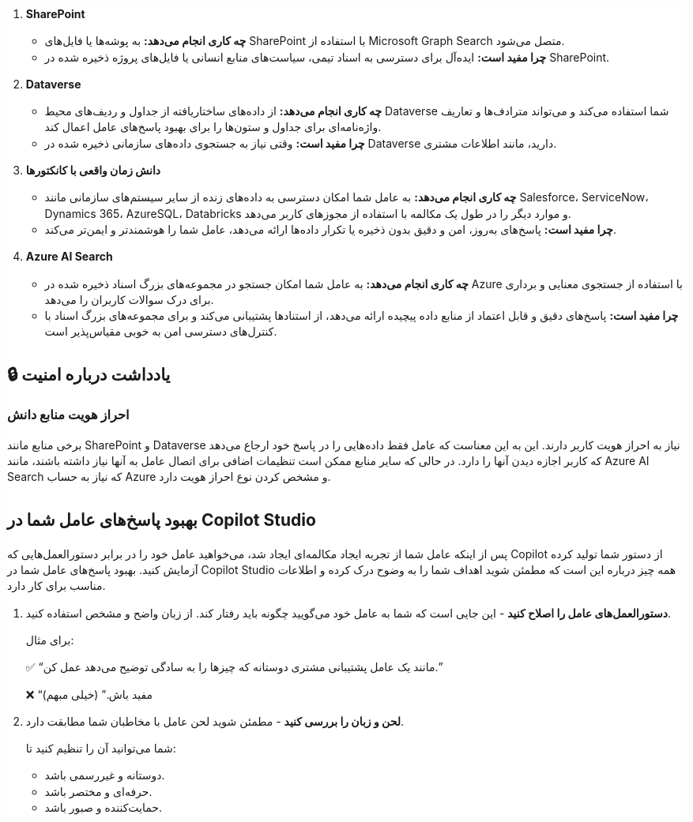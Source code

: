 1. **SharePoint**
    - **چه کاری انجام می‌دهد:** به پوشه‌ها یا فایل‌های SharePoint با استفاده از Microsoft Graph Search متصل می‌شود.
    - **چرا مفید است:** ایده‌آل برای دسترسی به اسناد تیمی، سیاست‌های منابع انسانی یا فایل‌های پروژه ذخیره شده در SharePoint.

1. **Dataverse**
    - **چه کاری انجام می‌دهد:** از داده‌های ساختاریافته از جداول و ردیف‌های محیط Dataverse شما استفاده می‌کند و می‌تواند مترادف‌ها و تعاریف واژه‌نامه‌ای برای جداول و ستون‌ها را برای بهبود پاسخ‌های عامل اعمال کند.
    - **چرا مفید است:** وقتی نیاز به جستجوی داده‌های سازمانی ذخیره شده در Dataverse دارید، مانند اطلاعات مشتری.

1. **دانش زمان واقعی با کانکتورها**
    - **چه کاری انجام می‌دهد:** به عامل شما امکان دسترسی به داده‌های زنده از سایر سیستم‌های سازمانی مانند Salesforce، ServiceNow، Dynamics 365، AzureSQL، Databricks و موارد دیگر را در طول یک مکالمه با استفاده از مجوزهای کاربر می‌دهد.
    - **چرا مفید است:** پاسخ‌های به‌روز، امن و دقیق بدون ذخیره یا تکرار داده‌ها ارائه می‌دهد، عامل شما را هوشمندتر و ایمن‌تر می‌کند.

1. **Azure AI Search**
    - **چه کاری انجام می‌دهد:** به عامل شما امکان جستجو در مجموعه‌های بزرگ اسناد ذخیره شده در Azure با استفاده از جستجوی معنایی و برداری برای درک سوالات کاربران را می‌دهد.
    - **چرا مفید است:** پاسخ‌های دقیق و قابل اعتماد از منابع داده پیچیده ارائه می‌دهد، از استنادها پشتیبانی می‌کند و برای مجموعه‌های بزرگ اسناد با کنترل‌های دسترسی امن به خوبی مقیاس‌پذیر است.

## 🔒 یادداشت درباره امنیت

### احراز هویت منابع دانش

برخی منابع مانند SharePoint و Dataverse نیاز به احراز هویت کاربر دارند. این به این معناست که عامل فقط داده‌هایی را در پاسخ خود ارجاع می‌دهد که کاربر اجازه دیدن آنها را دارد. در حالی که سایر منابع ممکن است تنظیمات اضافی برای اتصال عامل به آنها نیاز داشته باشند، مانند Azure AI Search که نیاز به حساب Azure و مشخص کردن نوع احراز هویت دارد.

## بهبود پاسخ‌های عامل شما در Copilot Studio

پس از اینکه عامل شما از تجربه ایجاد مکالمه‌ای ایجاد شد، می‌خواهید عامل خود را در برابر دستورالعمل‌هایی که Copilot از دستور شما تولید کرده آزمایش کنید. بهبود پاسخ‌های عامل شما در Copilot Studio همه چیز درباره این است که مطمئن شوید اهداف شما را به وضوح درک کرده و اطلاعات مناسب برای کار دارد.

1. **دستورالعمل‌های عامل را اصلاح کنید** - این جایی است که شما به عامل خود می‌گویید چگونه باید رفتار کند. از زبان واضح و مشخص استفاده کنید.

    برای مثال:

    ✅ “مانند یک عامل پشتیبانی مشتری دوستانه که چیزها را به سادگی توضیح می‌دهد عمل کن.”

    ❌ “مفید باش.” (خیلی مبهم)

1. **لحن و زبان را بررسی کنید** - مطمئن شوید لحن عامل با مخاطبان شما مطابقت دارد.

    شما می‌توانید آن را تنظیم کنید تا:

    - دوستانه و غیررسمی باشد.
    - حرفه‌ای و مختصر باشد.
    - حمایت‌کننده و صبور باشد.
